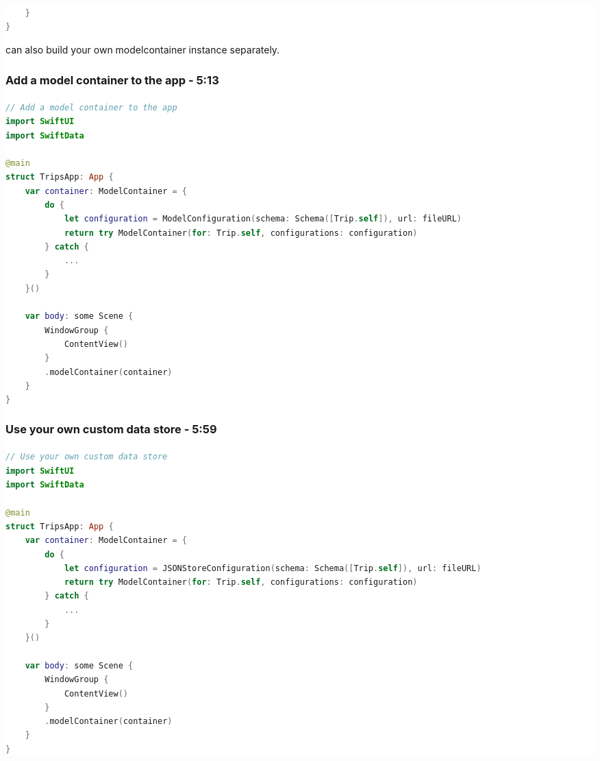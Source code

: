 ```swift
    }
}
```


can also build your own modelcontainer instance separately.



### Add a model container to the app - 5:13
```swift
// Add a model container to the app
import SwiftUI
import SwiftData

@main
struct TripsApp: App {
    var container: ModelContainer = {
        do {
            let configuration = ModelConfiguration(schema: Schema([Trip.self]), url: fileURL)
            return try ModelContainer(for: Trip.self, configurations: configuration)
        } catch {
            ...
        }
    }()

    var body: some Scene {
        WindowGroup {
            ContentView()
        }
        .modelContainer(container)
    }
}
```




### Use your own custom data store - 5:59
```swift
// Use your own custom data store
import SwiftUI
import SwiftData

@main
struct TripsApp: App {
    var container: ModelContainer = {
        do {
            let configuration = JSONStoreConfiguration(schema: Schema([Trip.self]), url: fileURL)
            return try ModelContainer(for: Trip.self, configurations: configuration)
        } catch {
            ...
        }
    }()

    var body: some Scene {
        WindowGroup {
            ContentView()
        }
        .modelContainer(container)
    }
}
```
